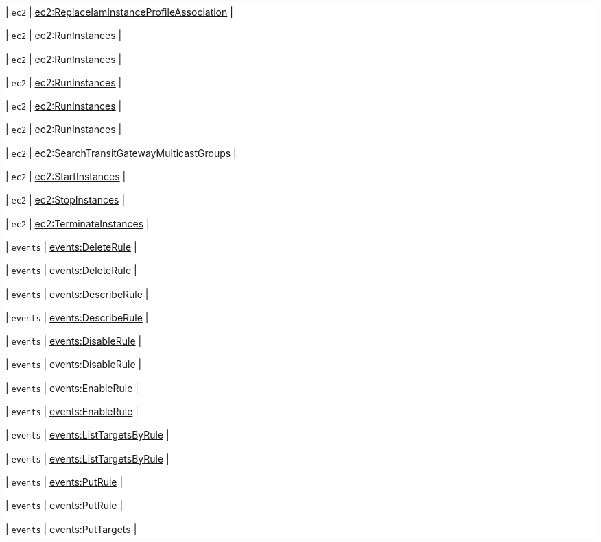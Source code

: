| `ec2` | [ec2:ReplaceIamInstanceProfileAssociation](../actions.md#ec2:replaceiaminstanceprofileassociation) |

| `ec2` | [ec2:RunInstances](../actions.md#ec2:runinstances) |

| `ec2` | [ec2:RunInstances](../actions.md#ec2:runinstances) |

| `ec2` | [ec2:RunInstances](../actions.md#ec2:runinstances) |

| `ec2` | [ec2:RunInstances](../actions.md#ec2:runinstances) |

| `ec2` | [ec2:RunInstances](../actions.md#ec2:runinstances) |

| `ec2` | [ec2:SearchTransitGatewayMulticastGroups](../actions.md#ec2:searchtransitgatewaymulticastgroups) |

| `ec2` | [ec2:StartInstances](../actions.md#ec2:startinstances) |

| `ec2` | [ec2:StopInstances](../actions.md#ec2:stopinstances) |

| `ec2` | [ec2:TerminateInstances](../actions.md#ec2:terminateinstances) |

| `events` | [events:DeleteRule](../actions.md#events:deleterule) |

| `events` | [events:DeleteRule](../actions.md#events:deleterule) |

| `events` | [events:DescribeRule](../actions.md#events:describerule) |

| `events` | [events:DescribeRule](../actions.md#events:describerule) |

| `events` | [events:DisableRule](../actions.md#events:disablerule) |

| `events` | [events:DisableRule](../actions.md#events:disablerule) |

| `events` | [events:EnableRule](../actions.md#events:enablerule) |

| `events` | [events:EnableRule](../actions.md#events:enablerule) |

| `events` | [events:ListTargetsByRule](../actions.md#events:listtargetsbyrule) |

| `events` | [events:ListTargetsByRule](../actions.md#events:listtargetsbyrule) |

| `events` | [events:PutRule](../actions.md#events:putrule) |

| `events` | [events:PutRule](../actions.md#events:putrule) |

| `events` | [events:PutTargets](../actions.md#events:puttargets) |

